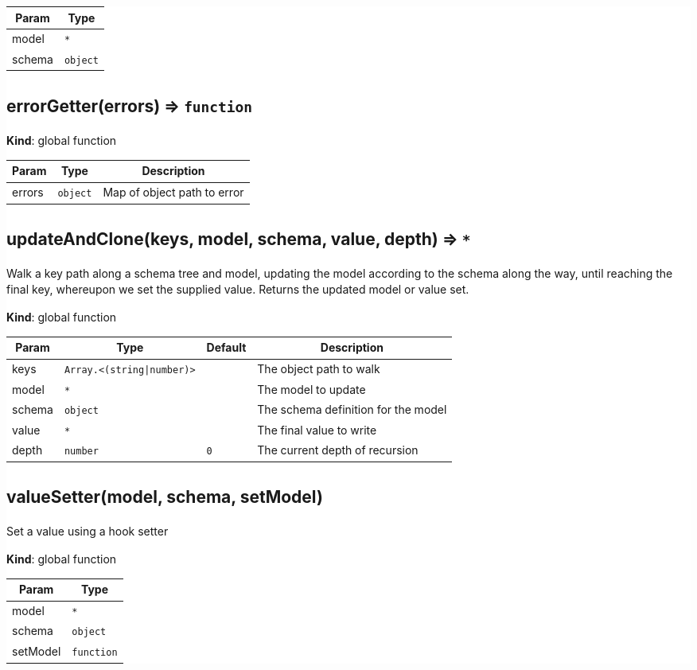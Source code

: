 | Param | Type |
| --- | --- |
| model | <code>\*</code> | 
| schema | <code>object</code> | 

<a name="errorGetter"></a>

## errorGetter(errors) ⇒ <code>function</code>
**Kind**: global function  

| Param | Type | Description |
| --- | --- | --- |
| errors | <code>object</code> | Map of object path to error |

<a name="updateAndClone"></a>

## updateAndClone(keys, model, schema, value, depth) ⇒ <code>\*</code>
Walk a key path along a schema tree and model, updating the model according
to the schema along the way, until reaching the final key, whereupon we set
the supplied value. Returns the updated model or value set.

**Kind**: global function  

| Param | Type | Default | Description |
| --- | --- | --- | --- |
| keys | <code>Array.&lt;(string\|number)&gt;</code> |  | The object path to walk |
| model | <code>\*</code> |  | The model to update |
| schema | <code>object</code> |  | The schema definition for the model |
| value | <code>\*</code> |  | The final value to write |
| depth | <code>number</code> | <code>0</code> | The current depth of recursion |

<a name="valueSetter"></a>

## valueSetter(model, schema, setModel)
Set a value using a hook setter

**Kind**: global function  

| Param | Type |
| --- | --- |
| model | <code>\*</code> | 
| schema | <code>object</code> | 
| setModel | <code>function</code> | 

<a name="findSchema"></a>
